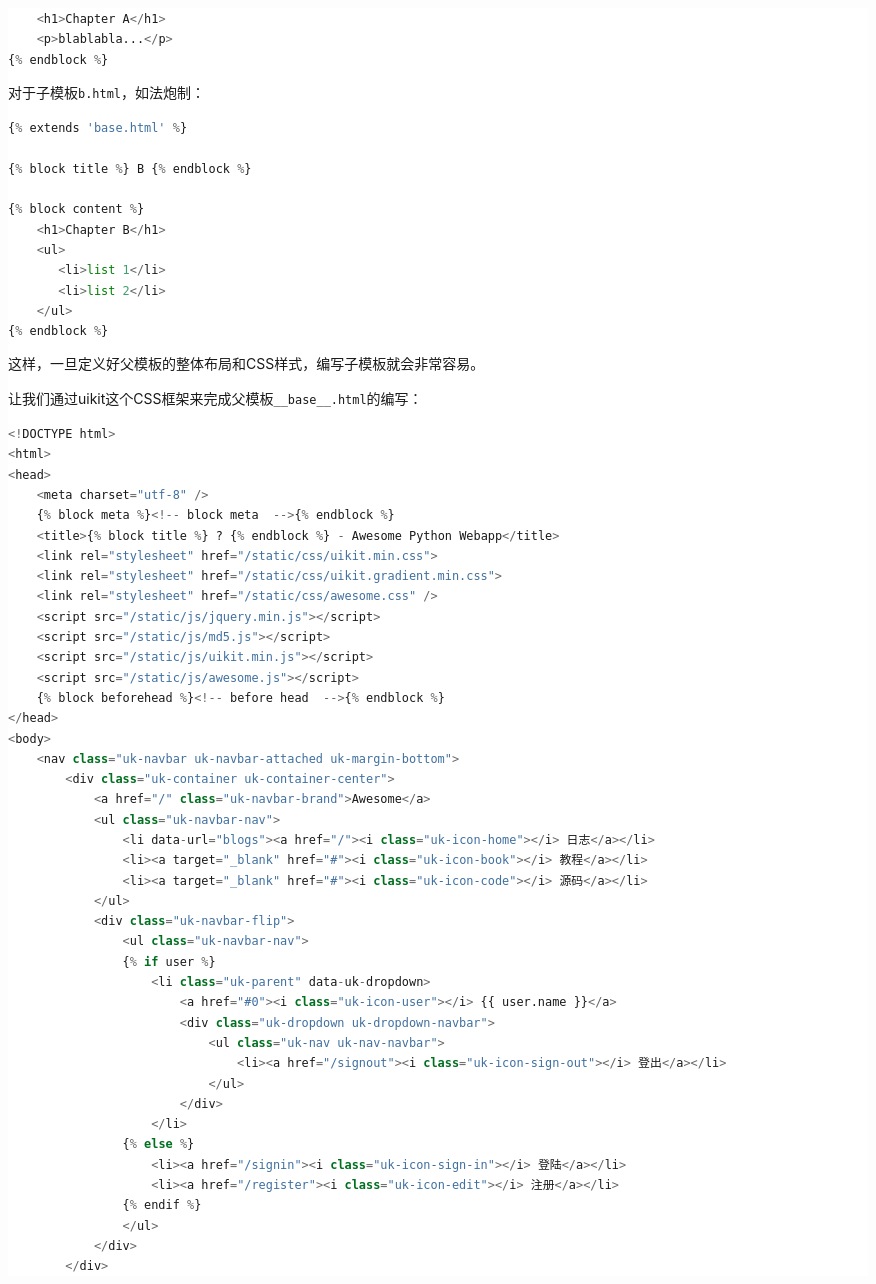 ```Python
    <h1>Chapter A</h1>
    <p>blablabla...</p>
{% endblock %}
```
对于子模板`b.html`，如法炮制：
```Python
{% extends 'base.html' %}

{% block title %} B {% endblock %}

{% block content %}
    <h1>Chapter B</h1>
    <ul>
       <li>list 1</li>
       <li>list 2</li>
    </ul>
{% endblock %}
```
这样，一旦定义好父模板的整体布局和CSS样式，编写子模板就会非常容易。

让我们通过uikit这个CSS框架来完成父模板`__base__.html`的编写：
```Python
<!DOCTYPE html>
<html>
<head>
    <meta charset="utf-8" />
    {% block meta %}<!-- block meta  -->{% endblock %}
    <title>{% block title %} ? {% endblock %} - Awesome Python Webapp</title>
    <link rel="stylesheet" href="/static/css/uikit.min.css">
    <link rel="stylesheet" href="/static/css/uikit.gradient.min.css">
    <link rel="stylesheet" href="/static/css/awesome.css" />
    <script src="/static/js/jquery.min.js"></script>
    <script src="/static/js/md5.js"></script>
    <script src="/static/js/uikit.min.js"></script>
    <script src="/static/js/awesome.js"></script>
    {% block beforehead %}<!-- before head  -->{% endblock %}
</head>
<body>
    <nav class="uk-navbar uk-navbar-attached uk-margin-bottom">
        <div class="uk-container uk-container-center">
            <a href="/" class="uk-navbar-brand">Awesome</a>
            <ul class="uk-navbar-nav">
                <li data-url="blogs"><a href="/"><i class="uk-icon-home"></i> 日志</a></li>
                <li><a target="_blank" href="#"><i class="uk-icon-book"></i> 教程</a></li>
                <li><a target="_blank" href="#"><i class="uk-icon-code"></i> 源码</a></li>
            </ul>
            <div class="uk-navbar-flip">
                <ul class="uk-navbar-nav">
                {% if user %}
                    <li class="uk-parent" data-uk-dropdown>
                        <a href="#0"><i class="uk-icon-user"></i> {{ user.name }}</a>
                        <div class="uk-dropdown uk-dropdown-navbar">
                            <ul class="uk-nav uk-nav-navbar">
                                <li><a href="/signout"><i class="uk-icon-sign-out"></i> 登出</a></li>
                            </ul>
                        </div>
                    </li>
                {% else %}
                    <li><a href="/signin"><i class="uk-icon-sign-in"></i> 登陆</a></li>
                    <li><a href="/register"><i class="uk-icon-edit"></i> 注册</a></li>
                {% endif %}
                </ul>
            </div>
        </div>
```